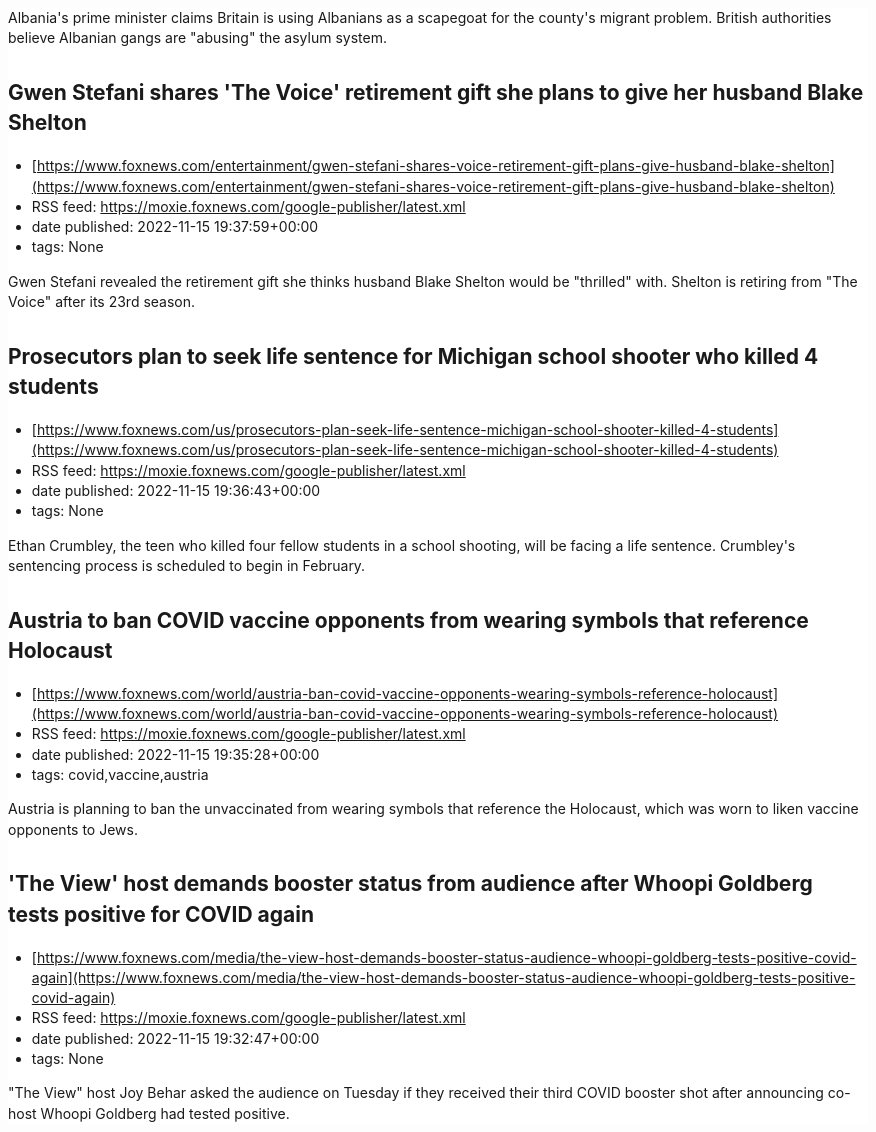 Albania's prime minister claims Britain is using Albanians as a scapegoat for the county's migrant problem. British authorities believe Albanian gangs are "abusing" the asylum system.

## Gwen Stefani shares 'The Voice' retirement gift she plans to give her husband Blake Shelton
 - [https://www.foxnews.com/entertainment/gwen-stefani-shares-voice-retirement-gift-plans-give-husband-blake-shelton](https://www.foxnews.com/entertainment/gwen-stefani-shares-voice-retirement-gift-plans-give-husband-blake-shelton)
 - RSS feed: https://moxie.foxnews.com/google-publisher/latest.xml
 - date published: 2022-11-15 19:37:59+00:00
 - tags: None

Gwen Stefani revealed the retirement gift she thinks husband Blake Shelton would be "thrilled" with. Shelton is retiring from "The Voice" after its 23rd season.

## Prosecutors plan to seek life sentence for Michigan school shooter who killed 4 students
 - [https://www.foxnews.com/us/prosecutors-plan-seek-life-sentence-michigan-school-shooter-killed-4-students](https://www.foxnews.com/us/prosecutors-plan-seek-life-sentence-michigan-school-shooter-killed-4-students)
 - RSS feed: https://moxie.foxnews.com/google-publisher/latest.xml
 - date published: 2022-11-15 19:36:43+00:00
 - tags: None

Ethan Crumbley, the teen who killed four fellow students in a school shooting, will be facing a life sentence. Crumbley's sentencing process is scheduled to begin in February.

## Austria to ban COVID vaccine opponents from wearing symbols that reference Holocaust
 - [https://www.foxnews.com/world/austria-ban-covid-vaccine-opponents-wearing-symbols-reference-holocaust](https://www.foxnews.com/world/austria-ban-covid-vaccine-opponents-wearing-symbols-reference-holocaust)
 - RSS feed: https://moxie.foxnews.com/google-publisher/latest.xml
 - date published: 2022-11-15 19:35:28+00:00
 - tags: covid,vaccine,austria

Austria is planning to ban the unvaccinated from wearing symbols that reference the Holocaust, which was worn to liken vaccine opponents to Jews.

## 'The View' host demands booster status from audience after Whoopi Goldberg tests positive for COVID again
 - [https://www.foxnews.com/media/the-view-host-demands-booster-status-audience-whoopi-goldberg-tests-positive-covid-again](https://www.foxnews.com/media/the-view-host-demands-booster-status-audience-whoopi-goldberg-tests-positive-covid-again)
 - RSS feed: https://moxie.foxnews.com/google-publisher/latest.xml
 - date published: 2022-11-15 19:32:47+00:00
 - tags: None

"The View" host Joy Behar asked the audience on Tuesday if they received their third COVID booster shot after announcing co-host Whoopi Goldberg had tested positive.
